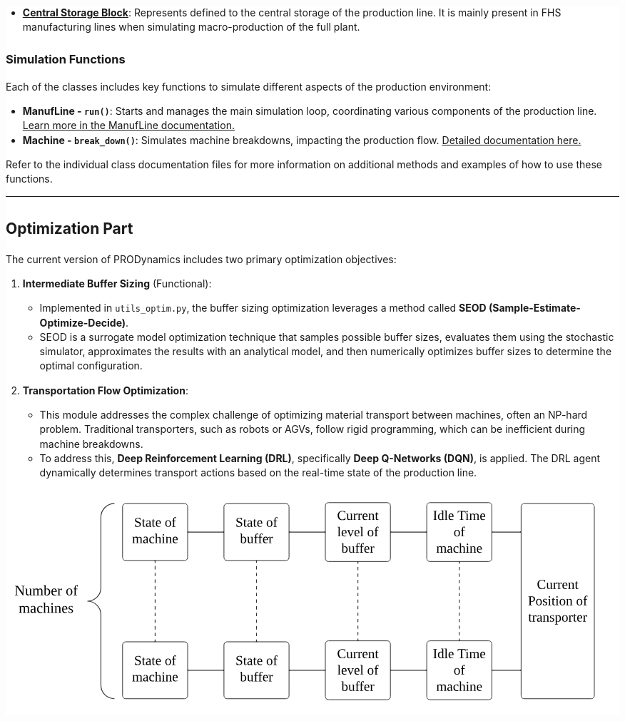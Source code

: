 - **[Central Storage Block](doc_central_storage.md)**: Represents defined to the central storage of the production line. It is mainly present in FHS manufacturing lines when simulating macro-production of the full plant.

### Simulation Functions

Each of the classes includes key functions to simulate different aspects of the production environment:

- **ManufLine - `run()`**: Starts and manages the main simulation loop, coordinating various components of the production line. [Learn more in the ManufLine documentation.](doc_ManufLine.md)
- **Machine - `break_down()`**: Simulates machine breakdowns, impacting the production flow. [Detailed documentation here.](doc_Machine.md)

Refer to the individual class documentation files for more information on additional methods and examples of how to use these functions. 

---

## Optimization Part
The current version of PRODynamics includes two primary optimization objectives:
1. **Intermediate Buffer Sizing** (Functional): 
   - Implemented in `utils_optim.py`, the buffer sizing optimization leverages a method called **SEOD (Sample-Estimate-Optimize-Decide)**. 
   - SEOD is a surrogate model optimization technique that samples possible buffer sizes, evaluates them using the stochastic simulator, approximates the results with an analytical model, and then numerically optimizes buffer sizes to determine the optimal configuration.

2. **Transportation Flow Optimization**:
   - This module addresses the complex challenge of optimizing material transport between machines, often an NP-hard problem. Traditional transporters, such as robots or AGVs, follow rigid programming, which can be inefficient during machine breakdowns.
   - To address this, **Deep Reinforcement Learning (DRL)**, specifically **Deep Q-Networks (DQN)**, is applied. The DRL agent dynamically determines transport actions based on the real-time state of the production line.

![DQN Framework](.\images\statespace.PNG)
   